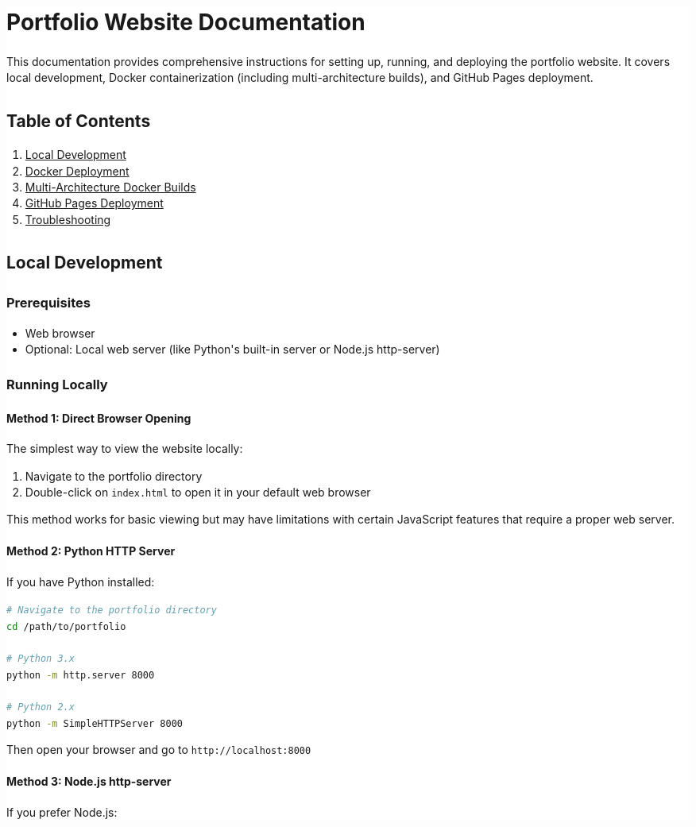 # Portfolio Website Documentation

This documentation provides comprehensive instructions for setting up, running, and deploying the portfolio website. It covers local development, Docker containerization (including multi-architecture builds), and GitHub Pages deployment.

## Table of Contents

1. [Local Development](#local-development)
2. [Docker Deployment](#docker-deployment)
3. [Multi-Architecture Docker Builds](#multi-architecture-docker-builds)
4. [GitHub Pages Deployment](#github-pages-deployment)
5. [Troubleshooting](#troubleshooting)

## Local Development

### Prerequisites

- Web browser
- Optional: Local web server (like Python's built-in server or Node.js http-server)

### Running Locally

#### Method 1: Direct Browser Opening

The simplest way to view the website locally:

1. Navigate to the portfolio directory
2. Double-click on `index.html` to open it in your default web browser

This method works for basic viewing but may have limitations with certain JavaScript features that require a proper web server.

#### Method 2: Python HTTP Server

If you have Python installed:

```bash
# Navigate to the portfolio directory
cd /path/to/portfolio

# Python 3.x
python -m http.server 8000

# Python 2.x
python -m SimpleHTTPServer 8000
```

Then open your browser and go to `http://localhost:8000`

#### Method 3: Node.js http-server

If you prefer Node.js:

